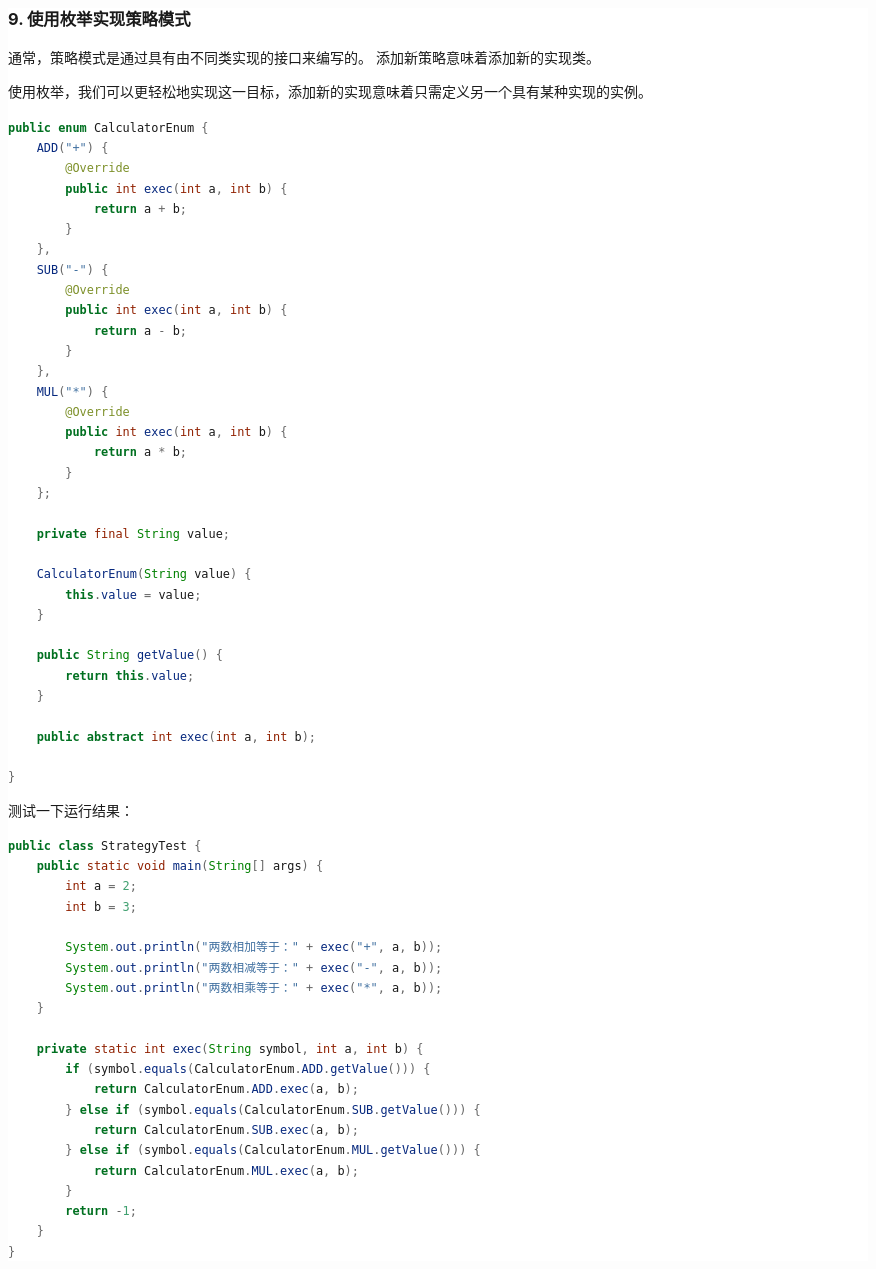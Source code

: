### 9. 使用枚举实现策略模式

通常，策略模式是通过具有由不同类实现的接口来编写的。 添加新策略意味着添加新的实现类。

使用枚举，我们可以更轻松地实现这一目标，添加新的实现意味着只需定义另一个具有某种实现的实例。

```java
public enum CalculatorEnum {
    ADD("+") {
        @Override
        public int exec(int a, int b) {
            return a + b;
        }
    },
    SUB("-") {
        @Override
        public int exec(int a, int b) {
            return a - b;
        }
    },
    MUL("*") {
        @Override
        public int exec(int a, int b) {
            return a * b;
        }
    };

    private final String value;

    CalculatorEnum(String value) {
        this.value = value;
    }

    public String getValue() {
        return this.value;
    }

    public abstract int exec(int a, int b);

}
```

测试一下运行结果：

```java
public class StrategyTest {
    public static void main(String[] args) {
        int a = 2;
        int b = 3;

        System.out.println("两数相加等于：" + exec("+", a, b));
        System.out.println("两数相减等于：" + exec("-", a, b));
        System.out.println("两数相乘等于：" + exec("*", a, b));
    }

    private static int exec(String symbol, int a, int b) {
        if (symbol.equals(CalculatorEnum.ADD.getValue())) {
            return CalculatorEnum.ADD.exec(a, b);
        } else if (symbol.equals(CalculatorEnum.SUB.getValue())) {
            return CalculatorEnum.SUB.exec(a, b);
        } else if (symbol.equals(CalculatorEnum.MUL.getValue())) {
            return CalculatorEnum.MUL.exec(a, b);
        }
        return -1;
    }
}
```